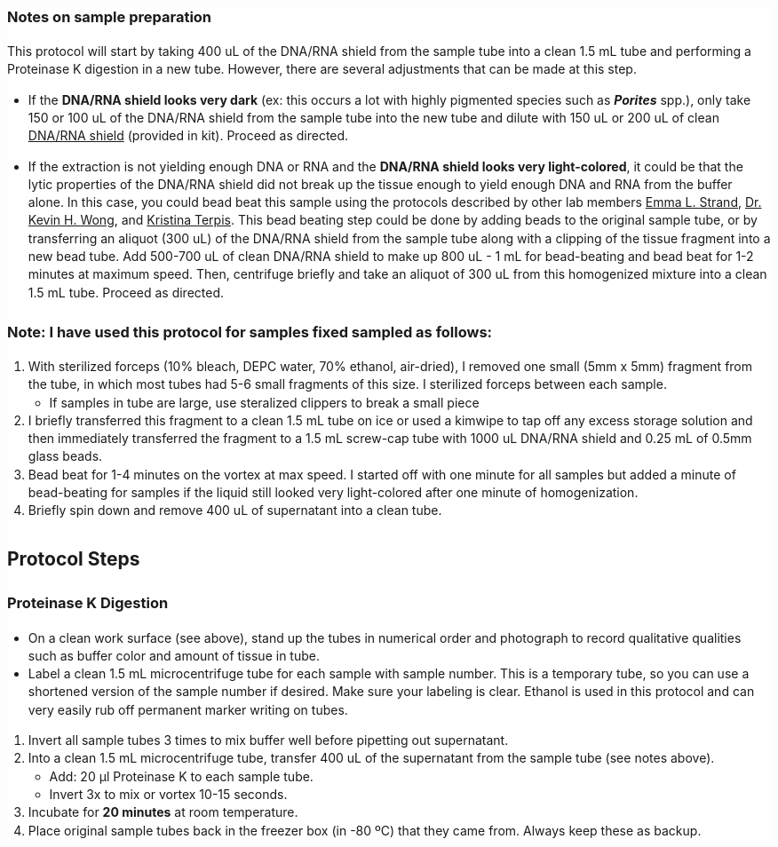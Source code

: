 ### Notes on sample preparation

  This protocol will start by taking 400 uL of the DNA/RNA shield from the sample tube into a clean 1.5 mL tube and performing a Proteinase K digestion in a new tube. However, there are several adjustments that can be made at this step.

- If the **DNA/RNA shield looks very dark** (ex: this occurs a lot with highly pigmented species such as ***Porites*** spp.), only take 150 or 100 uL of the DNA/RNA shield from the sample tube into the new tube and dilute with 150 uL or 200 uL of clean [DNA/RNA shield](https://www.zymoresearch.com/products/dna-rna-shield) (provided in kit). Proceed as directed.

- If the extraction is not yielding enough DNA or RNA and the **DNA/RNA shield looks very light-colored**, it could be that the lytic properties of the DNA/RNA shield did not break up the tissue enough to yield enough DNA and RNA from the buffer alone. In this case, you could bead beat this sample using the protocols described by other lab members [Emma L. Strand](https://emmastrand.github.io/EmmaStrand_Notebook/Zymo-Duet-RNA-DNA-Extraction-Protocol/), [Dr. Kevin H. Wong](https://github.com/kevinhwong1/KevinHWong_Notebook/blob/master/_posts/2019-03-13-Zymo-DNA-RNA-Extract-P.astreoides-Genome.md), and [Kristina Terpis](https://github.com/Kterpis/Putnam_Lab_Notebook/blob/master/_posts/2022-03-03-20220303-RNA-DNA-extractions-for-Maggie-Johnson.md). This bead beating step could be done by adding beads to the original sample tube, or by transferring an aliquot (300 uL) of the DNA/RNA shield from the sample tube along with a clipping of the tissue fragment into a new bead tube. Add 500-700 uL of clean DNA/RNA shield to make up 800 uL - 1 mL for bead-beating and bead beat for 1-2 minutes at maximum speed. Then, centrifuge briefly and take an aliquot of 300 uL from this homogenized mixture into a clean 1.5 mL tube. Proceed as directed.

### Note: I have used this protocol for samples fixed sampled as follows:
1. With sterilized forceps (10% bleach, DEPC water, 70% ethanol, air-dried), I removed one small (5mm x 5mm) fragment from the tube, in which most tubes had 5-6 small fragments of this size. I sterilized forceps between each sample.
	- If samples in tube are large, use steralized clippers to break a small piece 	
3. I briefly transferred this fragment to a clean 1.5 mL tube on ice or used a kimwipe to tap off any excess storage solution and then immediately transferred the fragment to a 1.5 mL screw-cap tube with 1000 uL DNA/RNA shield and 0.25 mL of 0.5mm glass beads.
4. Bead beat for 1-4 minutes on the vortex at max speed. I started off with one minute for all samples but added a minute of bead-beating for samples if the liquid still looked very light-colored after one minute of homogenization.
5. Briefly spin down and remove 400 uL of supernatant into a clean tube. 


## Protocol Steps

### Proteinase K Digestion  

- On a clean work surface (see above), stand up the tubes in numerical order and photograph to record qualitative qualities such as buffer color and amount of tissue in tube.
- Label a clean 1.5 mL microcentrifuge tube for each sample with sample number. This is a temporary tube, so you can use a shortened version of the sample number if desired. Make sure your labeling is clear. Ethanol is used in this protocol and can very easily rub off permanent marker writing on tubes.

1. Invert all sample tubes 3 times to mix buffer well before pipetting out supernatant.
2. Into a clean 1.5 mL microcentrifuge tube, transfer 400 uL of the supernatant from the sample tube (see notes above).
    - Add: 20 µl Proteinase K to each sample tube.
    - Invert 3x to mix or vortex 10-15 seconds.
3. Incubate for **20 minutes** at room temperature.
4. Place original sample tubes back in the freezer box (in -80 ºC) that they came from. Always keep these as backup.
